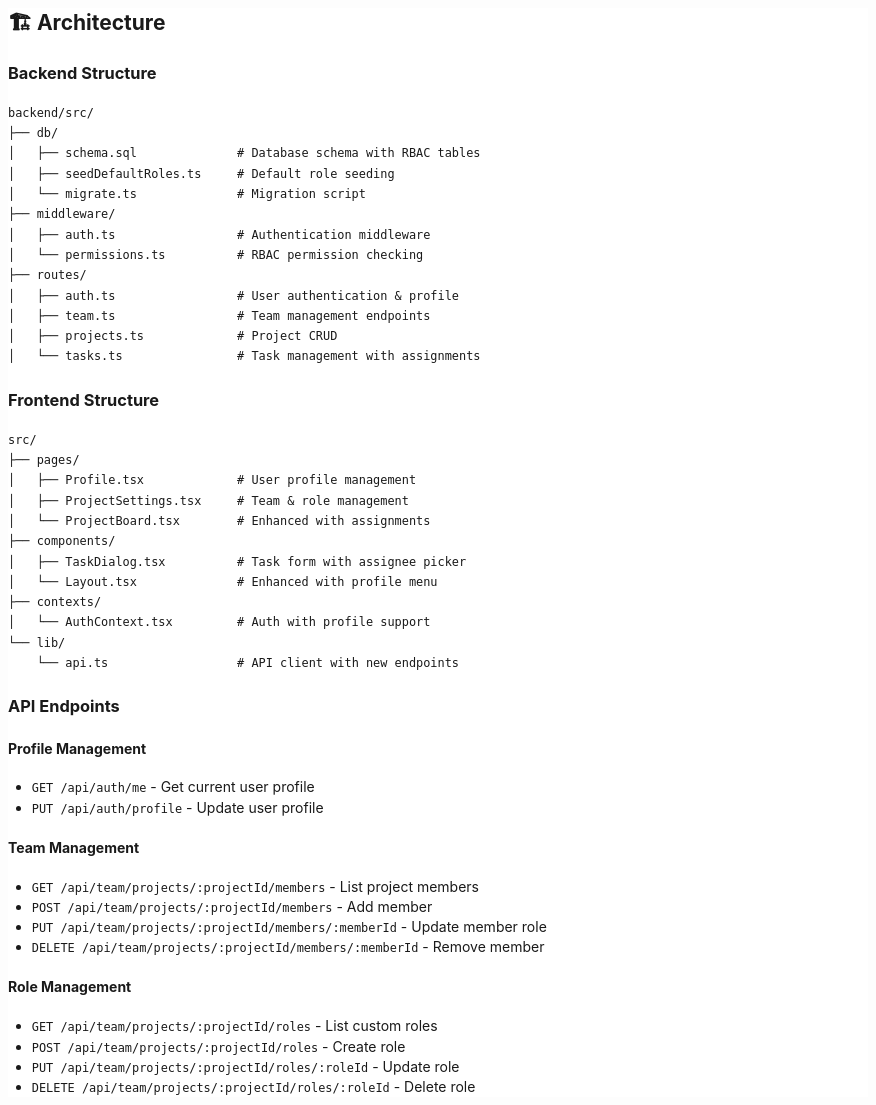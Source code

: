 ## 🏗️ Architecture

### Backend Structure

```
backend/src/
├── db/
│   ├── schema.sql              # Database schema with RBAC tables
│   ├── seedDefaultRoles.ts     # Default role seeding
│   └── migrate.ts              # Migration script
├── middleware/
│   ├── auth.ts                 # Authentication middleware
│   └── permissions.ts          # RBAC permission checking
├── routes/
│   ├── auth.ts                 # User authentication & profile
│   ├── team.ts                 # Team management endpoints
│   ├── projects.ts             # Project CRUD
│   └── tasks.ts                # Task management with assignments
```

### Frontend Structure

```
src/
├── pages/
│   ├── Profile.tsx             # User profile management
│   ├── ProjectSettings.tsx     # Team & role management
│   └── ProjectBoard.tsx        # Enhanced with assignments
├── components/
│   ├── TaskDialog.tsx          # Task form with assignee picker
│   └── Layout.tsx              # Enhanced with profile menu
├── contexts/
│   └── AuthContext.tsx         # Auth with profile support
└── lib/
    └── api.ts                  # API client with new endpoints
```

### API Endpoints

#### Profile Management
- `GET /api/auth/me` - Get current user profile
- `PUT /api/auth/profile` - Update user profile

#### Team Management
- `GET /api/team/projects/:projectId/members` - List project members
- `POST /api/team/projects/:projectId/members` - Add member
- `PUT /api/team/projects/:projectId/members/:memberId` - Update member role
- `DELETE /api/team/projects/:projectId/members/:memberId` - Remove member

#### Role Management
- `GET /api/team/projects/:projectId/roles` - List custom roles
- `POST /api/team/projects/:projectId/roles` - Create role
- `PUT /api/team/projects/:projectId/roles/:roleId` - Update role
- `DELETE /api/team/projects/:projectId/roles/:roleId` - Delete role
